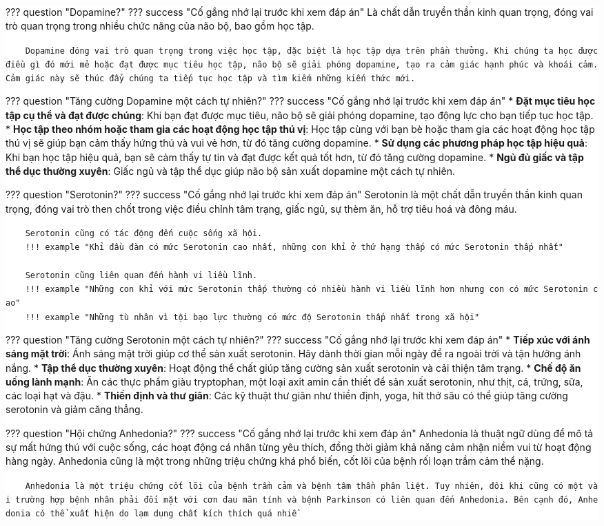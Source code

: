 ??? question "Dopamine?"
    ??? success "Cố gắng nhớ lại trước khi xem đáp án"
        Là chất dẫn truyền thần kinh quan trọng, đóng vai trò quan trọng trong nhiều chức năng của não bộ, bao gồm học tập.

        Dopamine đóng vai trò quan trọng trong việc học tập, đặc biệt là học tập dựa trên phần thưởng. Khi chúng ta học được điều gì đó mới mẻ hoặc đạt được mục tiêu học tập, não bộ sẽ giải phóng dopamine, tạo ra cảm giác hạnh phúc và khoái cảm. Cảm giác này sẽ thúc đẩy chúng ta tiếp tục học tập và tìm kiếm những kiến thức mới.

??? question "Tăng cường Dopamine một cách tự nhiên?"
    ??? success "Cố gắng nhớ lại trước khi xem đáp án"
        * **Đặt mục tiêu học tập cụ thể và đạt được chúng**: Khi bạn đạt được mục tiêu, não bộ sẽ giải phóng dopamine, tạo động lực cho bạn tiếp tục học tập.
        * **Học tập theo nhóm hoặc tham gia các hoạt động học tập thú vị**: Học tập cùng với bạn bè hoặc tham gia các hoạt động học tập thú vị sẽ giúp bạn cảm thấy hứng thú và vui vẻ hơn, từ đó tăng cường dopamine.
        * **Sử dụng các phương pháp học tập hiệu quả**: Khi bạn học tập hiệu quả, bạn sẽ cảm thấy tự tin và đạt được kết quả tốt hơn, từ đó tăng cường dopamine.
        * **Ngủ đủ giấc và tập thể dục thường xuyên**: Giấc ngủ và tập thể dục giúp não bộ sản xuất dopamine một cách tự nhiên.      

??? question "Serotonin?"
    ??? success "Cố gắng nhớ lại trước khi xem đáp án"
        Serotonin là một chất dẫn truyền thần kinh quan trọng, đóng vai trò then chốt trong việc điều chỉnh tâm trạng, giấc ngủ, sự thèm ăn, hỗ trợ tiêu hoá và đông máu.

        Serotonin cũng có tác động đến cuộc sống xã hội.
        !!! example "Khỉ đầu đàn có mức Serotonin cao nhất, những con khỉ ở thứ hạng thấp có mức Serotonin thấp nhất"

        Serotonin cũng liên quan đến hành vi liều lĩnh.
        !!! example "Những con khỉ với mức Serotonin thấp thường có nhiều hành vi liều lĩnh hơn nhưng con có mức Serotonin cao"
        !!! example "Những tù nhân vì tội bạo lực thường có mức độ Serotonin thấp nhất trong xã hội"

??? question "Tăng cường Serotonin một cách tự nhiên?"
    ??? success "Cố gắng nhớ lại trước khi xem đáp án"
        * **Tiếp xúc với ánh sáng mặt trời**: Ánh sáng mặt trời giúp cơ thể sản xuất serotonin. Hãy dành thời gian mỗi ngày để ra ngoài trời và tận hưởng ánh nắng.
        * **Tập thể dục thường xuyên**: Hoạt động thể chất giúp tăng cường sản xuất serotonin và cải thiện tâm trạng.
        * **Chế độ ăn uống lành mạnh**: Ăn các thực phẩm giàu tryptophan, một loại axit amin cần thiết để sản xuất serotonin, như thịt, cá, trứng, sữa, các loại hạt và đậu.
        * **Thiền định và thư giãn**: Các kỹ thuật thư giãn như thiền định, yoga, hít thở sâu có thể giúp tăng cường serotonin và giảm căng thẳng.

??? question "Hội chứng Anhedonia?"
    ??? success "Cố gắng nhớ lại trước khi xem đáp án"
        Anhedonia là thuật ngữ dùng để mô tả sự mất hứng thú với cuộc sống, các hoạt động cá nhân từng yêu thích, đồng thời giảm khả năng cảm nhận niềm vui từ hoạt động hàng ngày. Anhedonia cũng là một trong những triệu chứng khá phổ biến, cốt lõi của bệnh rối loạn trầm cảm thể nặng.
        
        Anhedonia là một triệu chứng cốt lõi của bệnh trầm cảm và bệnh tâm thần phân liệt. Tuy nhiên, đôi khi cũng có một vài trường hợp bệnh nhân phải đối mặt với cơn đau mãn tính và bệnh Parkinson có liên quan đến Anhedonia. Bên cạnh đó, Anhedonia có thể xuất hiện do lạm dụng chất kích thích quá nhiề

